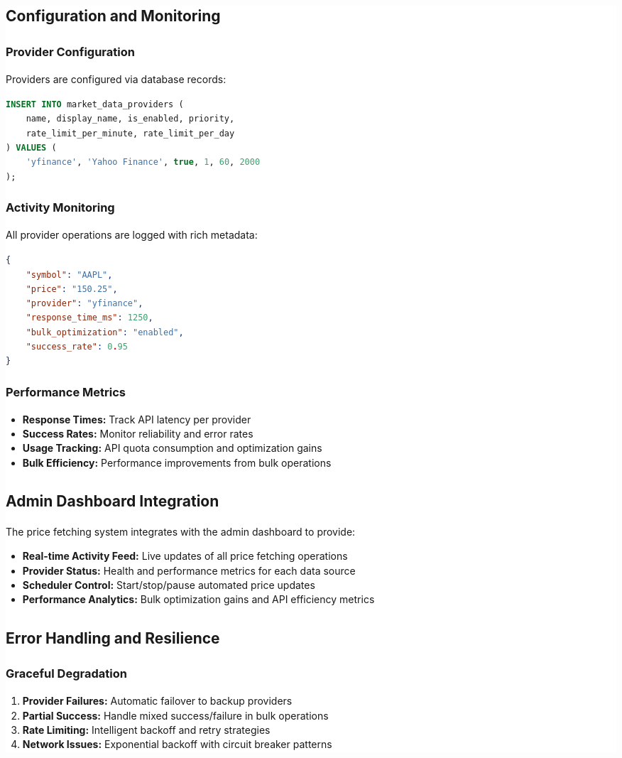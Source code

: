 ## Configuration and Monitoring

### Provider Configuration

Providers are configured via database records:

```sql
INSERT INTO market_data_providers (
    name, display_name, is_enabled, priority,
    rate_limit_per_minute, rate_limit_per_day
) VALUES (
    'yfinance', 'Yahoo Finance', true, 1, 60, 2000
);
```

### Activity Monitoring

All provider operations are logged with rich metadata:

```json
{
    "symbol": "AAPL",
    "price": "150.25",
    "provider": "yfinance",
    "response_time_ms": 1250,
    "bulk_optimization": "enabled",
    "success_rate": 0.95
}
```

### Performance Metrics

- **Response Times:** Track API latency per provider
- **Success Rates:** Monitor reliability and error rates
- **Usage Tracking:** API quota consumption and optimization gains
- **Bulk Efficiency:** Performance improvements from bulk operations

## Admin Dashboard Integration

The price fetching system integrates with the admin dashboard to provide:

- **Real-time Activity Feed:** Live updates of all price fetching operations
- **Provider Status:** Health and performance metrics for each data source
- **Scheduler Control:** Start/stop/pause automated price updates
- **Performance Analytics:** Bulk optimization gains and API efficiency metrics

## Error Handling and Resilience

### Graceful Degradation

1. **Provider Failures:** Automatic failover to backup providers
2. **Partial Success:** Handle mixed success/failure in bulk operations
3. **Rate Limiting:** Intelligent backoff and retry strategies
4. **Network Issues:** Exponential backoff with circuit breaker patterns
